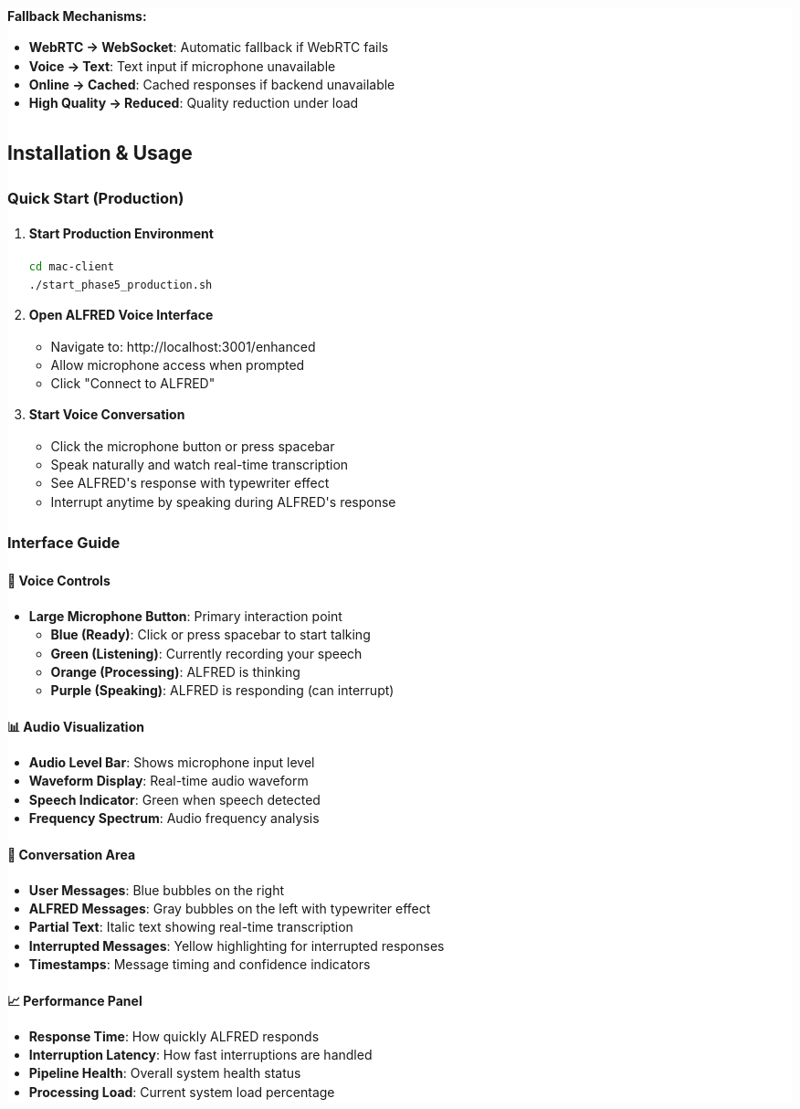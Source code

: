 **Fallback Mechanisms:**
- **WebRTC → WebSocket**: Automatic fallback if WebRTC fails
- **Voice → Text**: Text input if microphone unavailable
- **Online → Cached**: Cached responses if backend unavailable
- **High Quality → Reduced**: Quality reduction under load

## Installation & Usage

### Quick Start (Production)

1. **Start Production Environment**
   ```bash
   cd mac-client
   ./start_phase5_production.sh
   ```

2. **Open ALFRED Voice Interface**
   - Navigate to: http://localhost:3001/enhanced
   - Allow microphone access when prompted
   - Click "Connect to ALFRED"

3. **Start Voice Conversation**
   - Click the microphone button or press spacebar
   - Speak naturally and watch real-time transcription
   - See ALFRED's response with typewriter effect
   - Interrupt anytime by speaking during ALFRED's response

### Interface Guide

#### 🎤 Voice Controls
- **Large Microphone Button**: Primary interaction point
  - **Blue (Ready)**: Click or press spacebar to start talking
  - **Green (Listening)**: Currently recording your speech
  - **Orange (Processing)**: ALFRED is thinking
  - **Purple (Speaking)**: ALFRED is responding (can interrupt)

#### 📊 Audio Visualization
- **Audio Level Bar**: Shows microphone input level
- **Waveform Display**: Real-time audio waveform
- **Speech Indicator**: Green when speech detected
- **Frequency Spectrum**: Audio frequency analysis

#### 💬 Conversation Area
- **User Messages**: Blue bubbles on the right
- **ALFRED Messages**: Gray bubbles on the left with typewriter effect
- **Partial Text**: Italic text showing real-time transcription
- **Interrupted Messages**: Yellow highlighting for interrupted responses
- **Timestamps**: Message timing and confidence indicators

#### 📈 Performance Panel
- **Response Time**: How quickly ALFRED responds
- **Interruption Latency**: How fast interruptions are handled
- **Pipeline Health**: Overall system health status
- **Processing Load**: Current system load percentage
